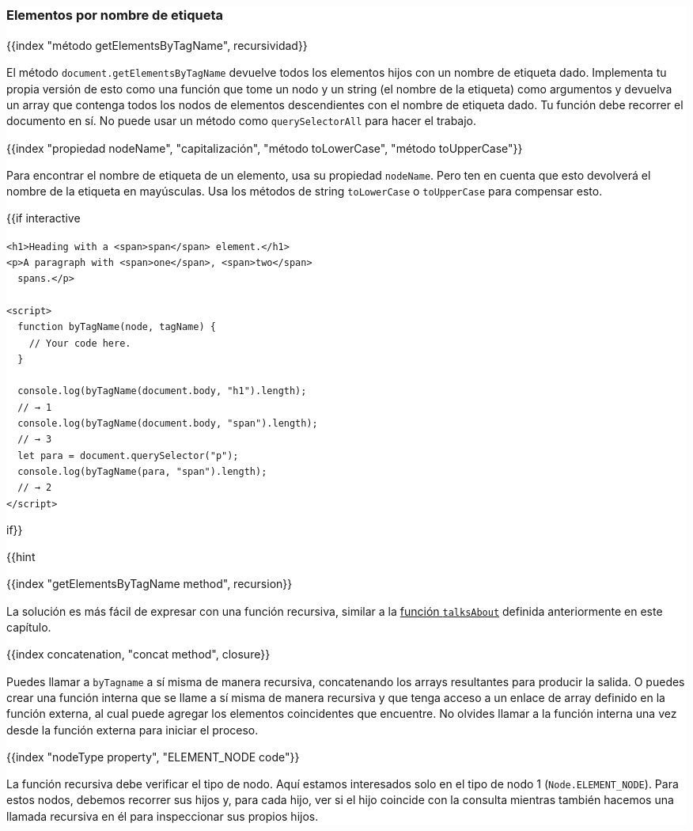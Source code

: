 ### Elementos por nombre de etiqueta

{{index "método getElementsByTagName", recursividad}}

El método `document.getElementsByTagName` devuelve todos los elementos hijos con un nombre de etiqueta dado. Implementa tu propia versión de esto como una función que tome un nodo y un string (el nombre de la etiqueta) como argumentos y devuelva un array que contenga todos los nodos de elementos descendientes con el nombre de etiqueta dado. Tu función debe recorrer el documento en sí. No puede usar un método como `querySelectorAll` para hacer el trabajo.

{{index "propiedad nodeName", "capitalización", "método toLowerCase", "método toUpperCase"}}

Para encontrar el nombre de etiqueta de un elemento, usa su propiedad `nodeName`. Pero ten en cuenta que esto devolverá el nombre de la etiqueta en mayúsculas. Usa los métodos de string `toLowerCase` o `toUpperCase` para compensar esto.

{{if interactive

```{lang: html, test: no}
<h1>Heading with a <span>span</span> element.</h1>
<p>A paragraph with <span>one</span>, <span>two</span>
  spans.</p>

<script>
  function byTagName(node, tagName) {
    // Your code here.
  }

  console.log(byTagName(document.body, "h1").length);
  // → 1
  console.log(byTagName(document.body, "span").length);
  // → 3
  let para = document.querySelector("p");
  console.log(byTagName(para, "span").length);
  // → 2
</script>
```
if}}

{{hint

{{index "getElementsByTagName method", recursion}}

La solución es más fácil de expresar con una función recursiva, similar a la [función `talksAbout`](dom#talksAbout) definida anteriormente en este capítulo.

{{index concatenation, "concat method", closure}}

Puedes llamar a `byTagname` a sí misma de manera recursiva, concatenando los arrays resultantes para producir la salida. O puedes crear una función interna que se llame a sí misma de manera recursiva y que tenga acceso a un enlace de array definido en la función externa, al cual puede agregar los elementos coincidentes que encuentre. No olvides llamar a la función interna una vez desde la función externa para iniciar el proceso.

{{index "nodeType property", "ELEMENT_NODE code"}}

La función recursiva debe verificar el tipo de nodo. Aquí estamos interesados solo en el tipo de nodo 1 (`Node.ELEMENT_NODE`). Para estos nodos, debemos recorrer sus hijos y, para cada hijo, ver si el hijo coincide con la consulta mientras también hacemos una llamada recursiva en él para inspeccionar sus propios hijos.
